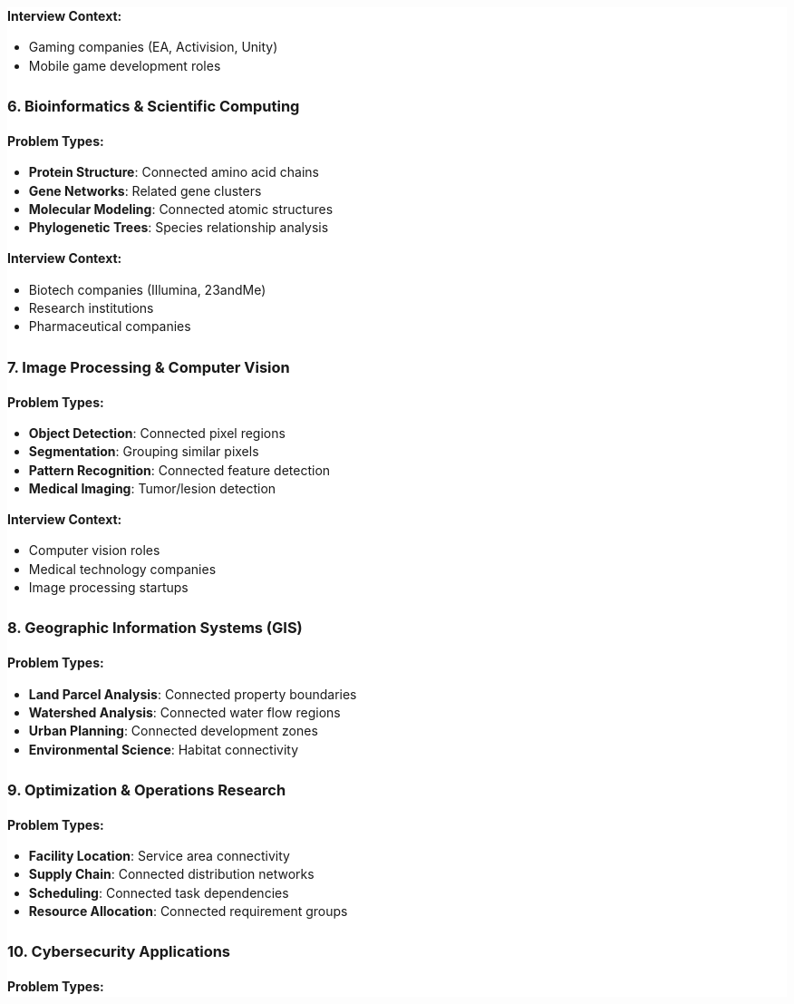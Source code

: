 **Interview Context:**

- Gaming companies (EA, Activision, Unity)
- Mobile game development roles

### 6. **Bioinformatics & Scientific Computing**

**Problem Types:**

- **Protein Structure**: Connected amino acid chains
- **Gene Networks**: Related gene clusters
- **Molecular Modeling**: Connected atomic structures
- **Phylogenetic Trees**: Species relationship analysis

**Interview Context:**

- Biotech companies (Illumina, 23andMe)
- Research institutions
- Pharmaceutical companies

### 7. **Image Processing & Computer Vision**

**Problem Types:**

- **Object Detection**: Connected pixel regions
- **Segmentation**: Grouping similar pixels
- **Pattern Recognition**: Connected feature detection
- **Medical Imaging**: Tumor/lesion detection

**Interview Context:**

- Computer vision roles
- Medical technology companies
- Image processing startups

### 8. **Geographic Information Systems (GIS)**

**Problem Types:**

- **Land Parcel Analysis**: Connected property boundaries
- **Watershed Analysis**: Connected water flow regions
- **Urban Planning**: Connected development zones
- **Environmental Science**: Habitat connectivity

### 9. **Optimization & Operations Research**

**Problem Types:**

- **Facility Location**: Service area connectivity
- **Supply Chain**: Connected distribution networks
- **Scheduling**: Connected task dependencies
- **Resource Allocation**: Connected requirement groups

### 10. **Cybersecurity Applications**

**Problem Types:**
